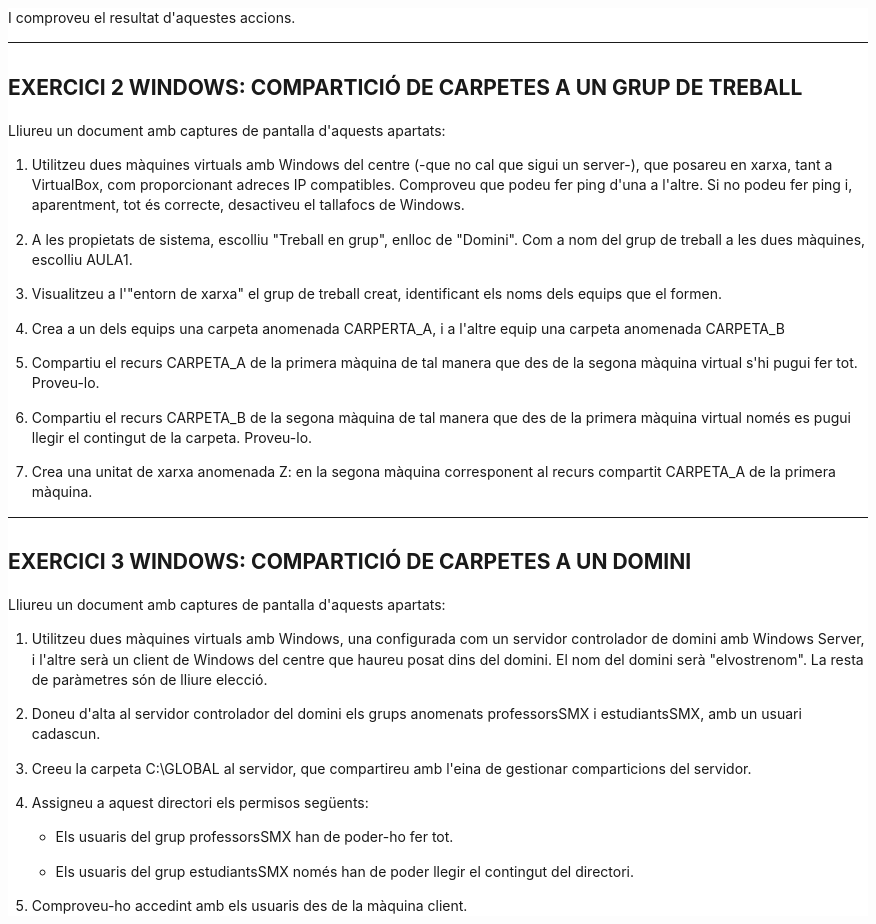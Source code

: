    I comproveu el resultat d'aquestes accions.


___



EXERCICI 2 WINDOWS: COMPARTICIÓ DE CARPETES A UN GRUP DE TREBALL
----------------------------------------------------------------

Lliureu un document amb captures de pantalla d'aquests apartats:

1) Utilitzeu dues màquines virtuals amb Windows del centre (-que no cal que sigui un server-), que posareu en xarxa, tant a VirtualBox, com proporcionant adreces IP compatibles. Comproveu que podeu fer ping d'una a l'altre. Si no podeu fer ping i, aparentment, tot és correcte, desactiveu el tallafocs de Windows.

2) A les propietats de sistema, escolliu "Treball en grup", enlloc de "Domini". Com a nom del grup de treball a les dues màquines, escolliu AULA1.

3) Visualitzeu a l'"entorn de xarxa" el grup de treball creat, identificant els noms dels equips que el formen.

4) Crea a un dels equips una carpeta anomenada CARPERTA_A, i a l'altre equip una carpeta anomenada CARPETA_B

5) Compartiu el recurs CARPETA_A de la primera màquina de tal manera que des de la segona màquina virtual s'hi pugui fer tot. Proveu-lo.

6) Compartiu el recurs CARPETA_B de la segona màquina de tal manera que des de la primera màquina virtual només es pugui llegir el contingut de la carpeta. Proveu-lo.

7) Crea una unitat de xarxa anomenada Z: en la segona màquina corresponent al recurs compartit CARPETA_A de la primera màquina.


___



EXERCICI 3 WINDOWS: COMPARTICIÓ DE CARPETES A UN DOMINI
-------------------------------------------------------

Lliureu un document amb captures de pantalla d'aquests apartats:

1) Utilitzeu dues màquines virtuals amb Windows, una configurada com un servidor controlador de domini amb Windows Server, i l'altre serà un client de Windows del centre que haureu posat dins del domini. El nom del domini serà "elvostrenom". La resta de paràmetres són de lliure elecció.

2) Doneu d'alta al servidor controlador del domini els grups anomenats professorsSMX i estudiantsSMX, amb un usuari cadascun.

3) Creeu la carpeta C:\GLOBAL al servidor, que compartireu amb l'eina de gestionar comparticions del servidor.

4) Assigneu a aquest directori els permisos següents:

   - Els usuaris del grup professorsSMX han de poder-ho fer tot.

   - Els usuaris del grup estudiantsSMX només han de poder llegir el contingut del directori.

5) Comproveu-ho accedint amb els usuaris des de la màquina client.
